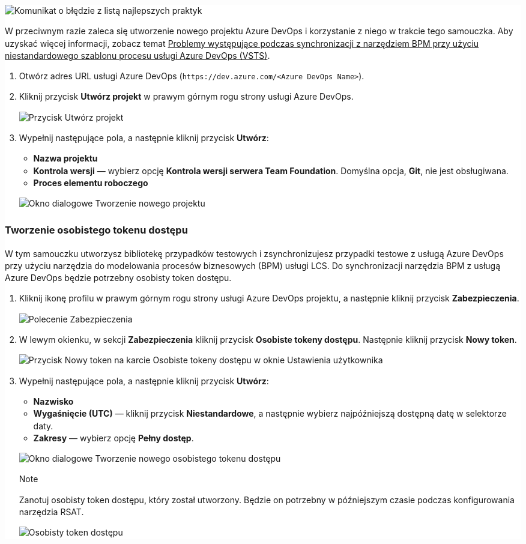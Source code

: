 ![Komunikat o błędzie z listą najlepszych praktyk](./media/setup_rsa_tool_02.png)

W przeciwnym razie zaleca się utworzenie nowego projektu Azure DevOps i korzystanie z niego w trakcie tego samouczka. Aby uzyskać więcej informacji, zobacz temat [Problemy występujące podczas synchronizacji z narzędziem BPM przy użyciu niestandardowego szablonu procesu usługi Azure DevOps (VSTS)](https://blogs.msdn.microsoft.com/lcs/2018/11/28/issues-when-syncing-to-bpm-using-a-custom-azure-devops-vsts-process-template/).

1. Otwórz adres URL usługi Azure DevOps (`https://dev.azure.com/<Azure DevOps Name>`).
2. Kliknij przycisk **Utwórz projekt** w prawym górnym rogu strony usługi Azure DevOps.

    ![Przycisk Utwórz projekt](./media/setup_rsa_tool_03.png)

3. Wypełnij następujące pola, a następnie kliknij przycisk **Utwórz**:

    - **Nazwa projektu**
    - **Kontrola wersji** — wybierz opcję **Kontrola wersji serwera Team Foundation**. Domyślna opcja, **Git**, nie jest obsługiwana.
    - **Proces elementu roboczego**

    ![Okno dialogowe Tworzenie nowego projektu](./media/setup_rsa_tool_04.png)

### <a name="create-a-personal-access-token"></a>Tworzenie osobistego tokenu dostępu

W tym samouczku utworzysz bibliotekę przypadków testowych i zsynchronizujesz przypadki testowe z usługą Azure DevOps przy użyciu narzędzia do modelowania procesów biznesowych (BPM) usługi LCS. Do synchronizacji narzędzia BPM z usługą Azure DevOps będzie potrzebny osobisty token dostępu.

1. Kliknij ikonę profilu w prawym górnym rogu strony usługi Azure DevOps projektu, a następnie kliknij przycisk **Zabezpieczenia**.

    ![Polecenie Zabezpieczenia](./media/setup_rsa_tool_05.png)

2. W lewym okienku, w sekcji **Zabezpieczenia** kliknij przycisk **Osobiste tokeny dostępu**. Następnie kliknij przycisk **Nowy token**.

    ![Przycisk Nowy token na karcie Osobiste tokeny dostępu w oknie Ustawienia użytkownika](./media/setup_rsa_tool_06.png)

3. Wypełnij następujące pola, a następnie kliknij przycisk **Utwórz**:

    - **Nazwisko**
    - **Wygaśnięcie (UTC)** — kliknij przycisk **Niestandardowe**, a następnie wybierz najpóźniejszą dostępną datę w selektorze daty.
    - **Zakresy** — wybierz opcję **Pełny dostęp**.

    ![Okno dialogowe Tworzenie nowego osobistego tokenu dostępu](./media/setup_rsa_tool_07.png)

    > [!NOTE]
    > Zanotuj osobisty token dostępu, który został utworzony. Będzie on potrzebny w późniejszym czasie podczas konfigurowania narzędzia RSAT.

    ![Osobisty token dostępu](./media/setup_rsa_tool_08.png)
